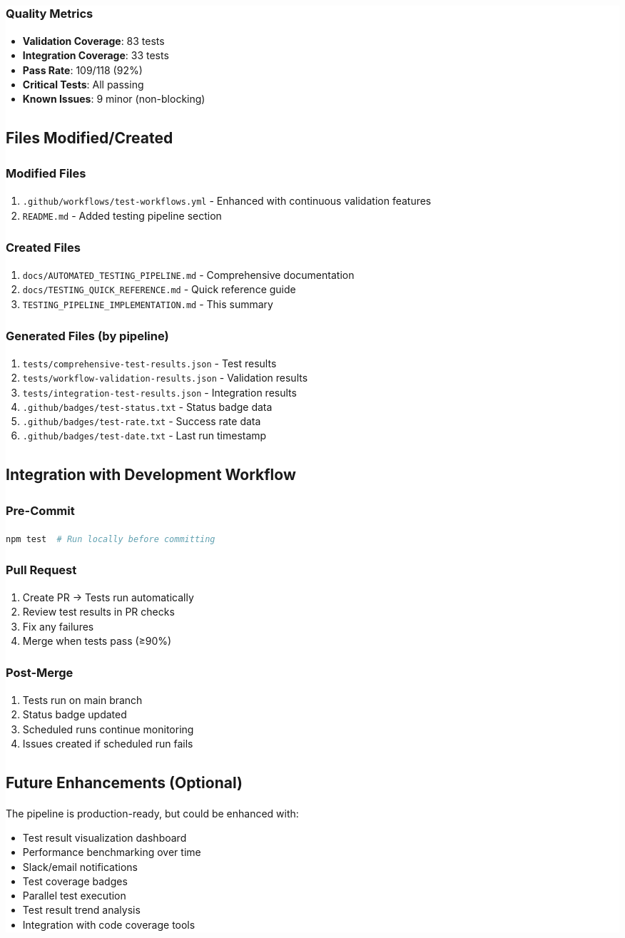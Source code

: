 ### Quality Metrics
- **Validation Coverage**: 83 tests
- **Integration Coverage**: 33 tests
- **Pass Rate**: 109/118 (92%)
- **Critical Tests**: All passing
- **Known Issues**: 9 minor (non-blocking)

## Files Modified/Created

### Modified Files
1. `.github/workflows/test-workflows.yml` - Enhanced with continuous validation features
2. `README.md` - Added testing pipeline section

### Created Files
1. `docs/AUTOMATED_TESTING_PIPELINE.md` - Comprehensive documentation
2. `docs/TESTING_QUICK_REFERENCE.md` - Quick reference guide
3. `TESTING_PIPELINE_IMPLEMENTATION.md` - This summary

### Generated Files (by pipeline)
1. `tests/comprehensive-test-results.json` - Test results
2. `tests/workflow-validation-results.json` - Validation results
3. `tests/integration-test-results.json` - Integration results
4. `.github/badges/test-status.txt` - Status badge data
5. `.github/badges/test-rate.txt` - Success rate data
6. `.github/badges/test-date.txt` - Last run timestamp

## Integration with Development Workflow

### Pre-Commit
```bash
npm test  # Run locally before committing
```

### Pull Request
1. Create PR → Tests run automatically
2. Review test results in PR checks
3. Fix any failures
4. Merge when tests pass (≥90%)

### Post-Merge
1. Tests run on main branch
2. Status badge updated
3. Scheduled runs continue monitoring
4. Issues created if scheduled run fails

## Future Enhancements (Optional)

The pipeline is production-ready, but could be enhanced with:
- Test result visualization dashboard
- Performance benchmarking over time
- Slack/email notifications
- Test coverage badges
- Parallel test execution
- Test result trend analysis
- Integration with code coverage tools
